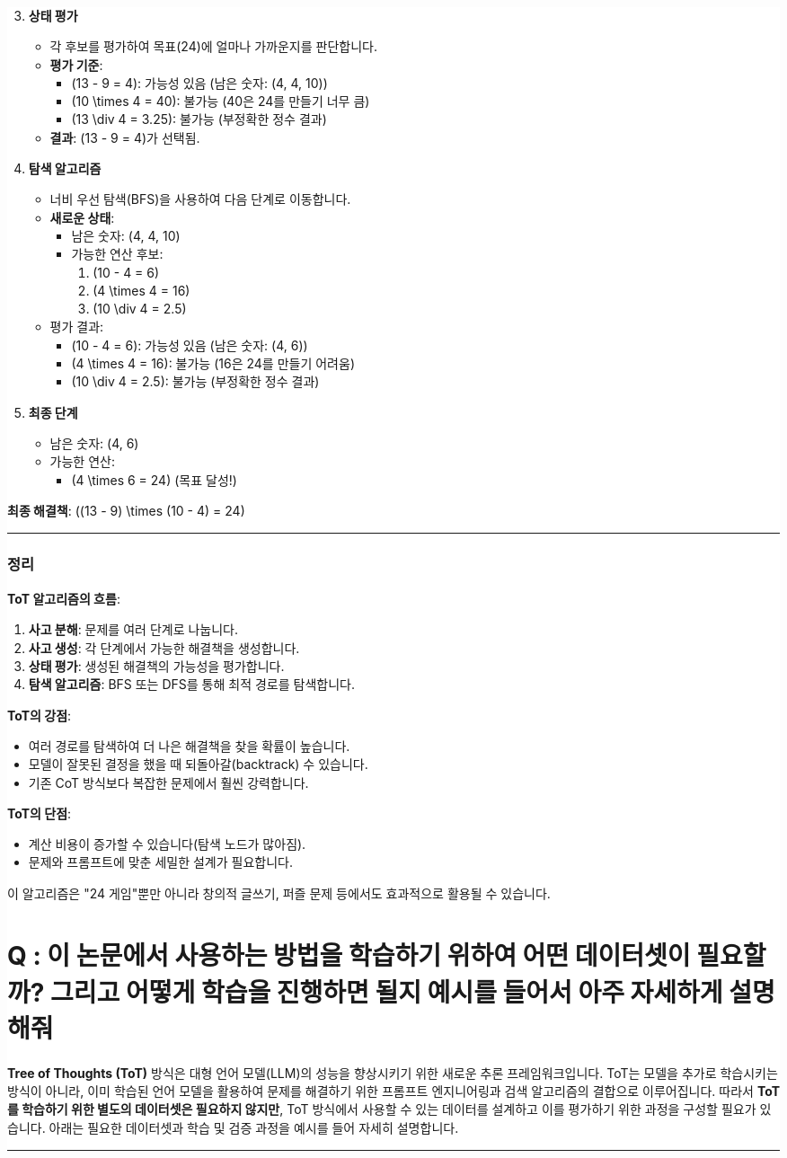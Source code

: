 3. **상태 평가**  
   - 각 후보를 평가하여 목표(24)에 얼마나 가까운지를 판단합니다.  
   - **평가 기준**:
     - \(13 - 9 = 4\): 가능성 있음 (남은 숫자: \(4, 4, 10\))
     - \(10 \times 4 = 40\): 불가능 (40은 24를 만들기 너무 큼)
     - \(13 \div 4 = 3.25\): 불가능 (부정확한 정수 결과)  
   - **결과**: \(13 - 9 = 4\)가 선택됨.

4. **탐색 알고리즘**  
   - 너비 우선 탐색(BFS)을 사용하여 다음 단계로 이동합니다.  
   - **새로운 상태**:
     - 남은 숫자: \(4, 4, 10\)  
     - 가능한 연산 후보:
       1. \(10 - 4 = 6\)
       2. \(4 \times 4 = 16\)
       3. \(10 \div 4 = 2.5\)  
   - 평가 결과:
     - \(10 - 4 = 6\): 가능성 있음 (남은 숫자: \(4, 6\))
     - \(4 \times 4 = 16\): 불가능 (16은 24를 만들기 어려움)
     - \(10 \div 4 = 2.5\): 불가능 (부정확한 정수 결과)

5. **최종 단계**  
   - 남은 숫자: \(4, 6\)  
   - 가능한 연산:
     - \(4 \times 6 = 24\) (목표 달성!)  

**최종 해결책**: \((13 - 9) \times (10 - 4) = 24\)

---

### **정리**
**ToT 알고리즘의 흐름**:
1. **사고 분해**: 문제를 여러 단계로 나눕니다.
2. **사고 생성**: 각 단계에서 가능한 해결책을 생성합니다.
3. **상태 평가**: 생성된 해결책의 가능성을 평가합니다.
4. **탐색 알고리즘**: BFS 또는 DFS를 통해 최적 경로를 탐색합니다.

**ToT의 강점**:
- 여러 경로를 탐색하여 더 나은 해결책을 찾을 확률이 높습니다.
- 모델이 잘못된 결정을 했을 때 되돌아갈(backtrack) 수 있습니다.
- 기존 CoT 방식보다 복잡한 문제에서 훨씬 강력합니다.

**ToT의 단점**:
- 계산 비용이 증가할 수 있습니다(탐색 노드가 많아짐).
- 문제와 프롬프트에 맞춘 세밀한 설계가 필요합니다.

이 알고리즘은 "24 게임"뿐만 아니라 창의적 글쓰기, 퍼즐 문제 등에서도 효과적으로 활용될 수 있습니다.

# Q : 이 논문에서 사용하는 방법을 학습하기 위하여 어떤 데이터셋이 필요할까? 그리고 어떻게 학습을 진행하면 될지 예시를 들어서 아주 자세하게 설명해줘



**Tree of Thoughts (ToT)** 방식은 대형 언어 모델(LLM)의 성능을 향상시키기 위한 새로운 추론 프레임워크입니다. ToT는 모델을 추가로 학습시키는 방식이 아니라, 이미 학습된 언어 모델을 활용하여 문제를 해결하기 위한 프롬프트 엔지니어링과 검색 알고리즘의 결합으로 이루어집니다. 따라서 **ToT를 학습하기 위한 별도의 데이터셋은 필요하지 않지만**, ToT 방식에서 사용할 수 있는 데이터를 설계하고 이를 평가하기 위한 과정을 구성할 필요가 있습니다. 아래는 필요한 데이터셋과 학습 및 검증 과정을 예시를 들어 자세히 설명합니다.

---